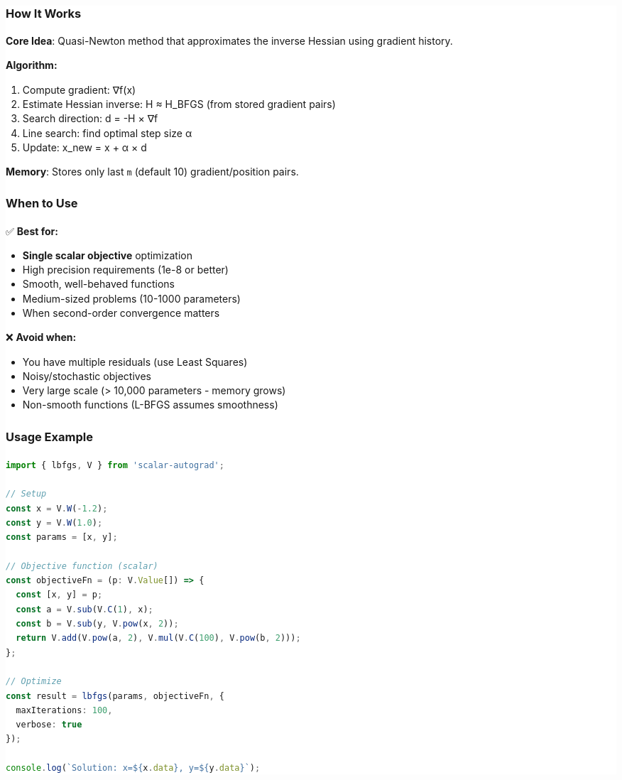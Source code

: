 ### How It Works

**Core Idea**: Quasi-Newton method that approximates the inverse Hessian using gradient history.

**Algorithm:**
1. Compute gradient: ∇f(x)
2. Estimate Hessian inverse: H ≈ H_BFGS (from stored gradient pairs)
3. Search direction: d = -H × ∇f
4. Line search: find optimal step size α
5. Update: x_new = x + α × d

**Memory**: Stores only last `m` (default 10) gradient/position pairs.

### When to Use

✅ **Best for:**
- **Single scalar objective** optimization
- High precision requirements (1e-8 or better)
- Smooth, well-behaved functions
- Medium-sized problems (10-1000 parameters)
- When second-order convergence matters

❌ **Avoid when:**
- You have multiple residuals (use Least Squares)
- Noisy/stochastic objectives
- Very large scale (> 10,000 parameters - memory grows)
- Non-smooth functions (L-BFGS assumes smoothness)

### Usage Example

```typescript
import { lbfgs, V } from 'scalar-autograd';

// Setup
const x = V.W(-1.2);
const y = V.W(1.0);
const params = [x, y];

// Objective function (scalar)
const objectiveFn = (p: V.Value[]) => {
  const [x, y] = p;
  const a = V.sub(V.C(1), x);
  const b = V.sub(y, V.pow(x, 2));
  return V.add(V.pow(a, 2), V.mul(V.C(100), V.pow(b, 2)));
};

// Optimize
const result = lbfgs(params, objectiveFn, {
  maxIterations: 100,
  verbose: true
});

console.log(`Solution: x=${x.data}, y=${y.data}`);
```
